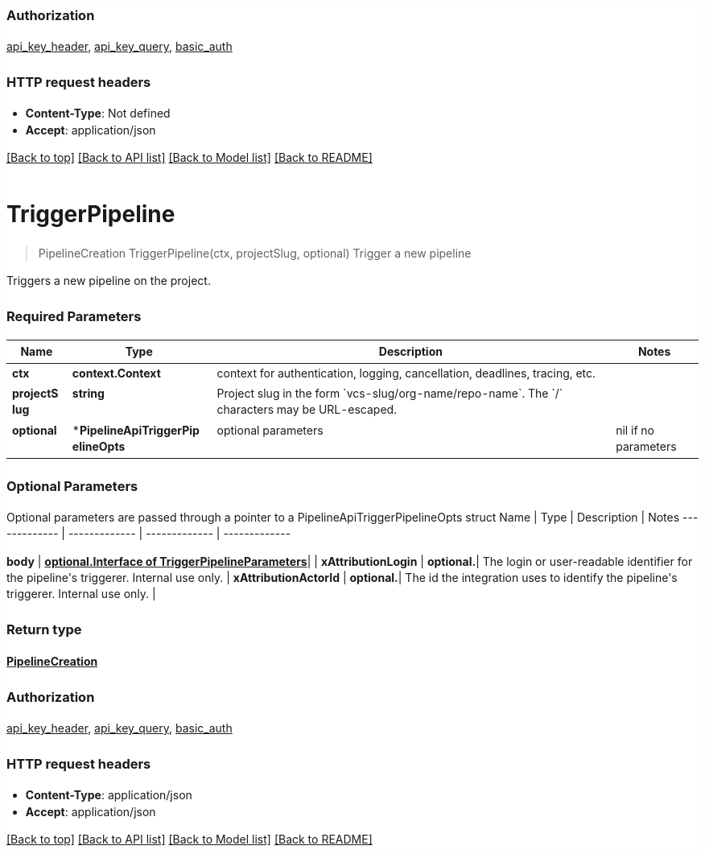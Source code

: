 ### Authorization

[api_key_header](../README.md#api_key_header), [api_key_query](../README.md#api_key_query), [basic_auth](../README.md#basic_auth)

### HTTP request headers

 - **Content-Type**: Not defined
 - **Accept**: application/json

[[Back to top]](#) [[Back to API list]](../README.md#documentation-for-api-endpoints) [[Back to Model list]](../README.md#documentation-for-models) [[Back to README]](../README.md)

# **TriggerPipeline**
> PipelineCreation TriggerPipeline(ctx, projectSlug, optional)
Trigger a new pipeline

Triggers a new pipeline on the project.

### Required Parameters

Name | Type | Description  | Notes
------------- | ------------- | ------------- | -------------
 **ctx** | **context.Context** | context for authentication, logging, cancellation, deadlines, tracing, etc.
  **projectSlug** | **string**| Project slug in the form &#x60;vcs-slug/org-name/repo-name&#x60;. The &#x60;/&#x60; characters may be URL-escaped. | 
 **optional** | ***PipelineApiTriggerPipelineOpts** | optional parameters | nil if no parameters

### Optional Parameters
Optional parameters are passed through a pointer to a PipelineApiTriggerPipelineOpts struct
Name | Type | Description  | Notes
------------- | ------------- | ------------- | -------------

 **body** | [**optional.Interface of TriggerPipelineParameters**](TriggerPipelineParameters.md)|  | 
 **xAttributionLogin** | **optional.**| The login or user-readable identifier for the pipeline&#x27;s triggerer. Internal use only. | 
 **xAttributionActorId** | **optional.**| The id the integration uses to identify the pipeline&#x27;s triggerer. Internal use only. | 

### Return type

[**PipelineCreation**](PipelineCreation.md)

### Authorization

[api_key_header](../README.md#api_key_header), [api_key_query](../README.md#api_key_query), [basic_auth](../README.md#basic_auth)

### HTTP request headers

 - **Content-Type**: application/json
 - **Accept**: application/json

[[Back to top]](#) [[Back to API list]](../README.md#documentation-for-api-endpoints) [[Back to Model list]](../README.md#documentation-for-models) [[Back to README]](../README.md)

